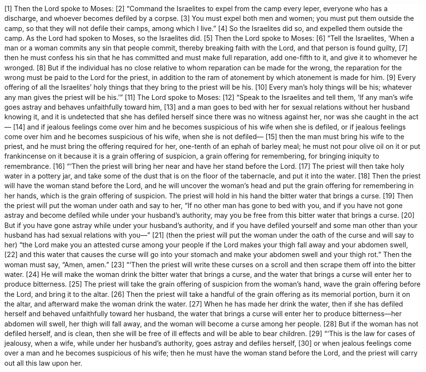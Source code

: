 [1] Then the Lord spoke to Moses: 
[2] “Command the Israelites to expel from the camp every leper, everyone who has a discharge, and whoever becomes defiled by a corpse. 
[3] You must expel both men and women; you must put them outside the camp, so that they will not defile their camps, among which I live.” 
[4] So the Israelites did so, and expelled them outside the camp. As the Lord had spoken to Moses, so the Israelites did.
[5] Then the Lord spoke to Moses: 
[6] “Tell the Israelites, ‘When a man or a woman commits any sin that people commit, thereby breaking faith with the Lord, and that person is found guilty, 
[7] then he must confess his sin that he has committed and must make full reparation, add one-fifth to it, and give it to whomever he wronged. 
[8] But if the individual has no close relative to whom reparation can be made for the wrong, the reparation for the wrong must be paid to the Lord for the priest, in addition to the ram of atonement by which atonement is made for him. 
[9] Every offering of all the Israelites’ holy things that they bring to the priest will be his. 
[10] Every man’s holy things will be his; whatever any man gives the priest will be his.’”
[11] The Lord spoke to Moses: 
[12] “Speak to the Israelites and tell them, ‘If any man’s wife goes astray and behaves unfaithfully toward him, 
[13] and a man goes to bed with her for sexual relations without her husband knowing it, and it is undetected that she has defiled herself since there was no witness against her, nor was she caught in the act— 
[14] and if jealous feelings come over him and he becomes suspicious of his wife when she is defiled, or if jealous feelings come over him and he becomes suspicious of his wife, when she is not defiled— 
[15] then the man must bring his wife to the priest, and he must bring the offering required for her, one-tenth of an ephah of barley meal; he must not pour olive oil on it or put frankincense on it because it is a grain offering of suspicion, a grain offering for remembering, for bringing iniquity to remembrance.
[16] “‘Then the priest will bring her near and have her stand before the Lord. 
[17] The priest will then take holy water in a pottery jar, and take some of the dust that is on the floor of the tabernacle, and put it into the water. 
[18] Then the priest will have the woman stand before the Lord, and he will uncover the woman’s head and put the grain offering for remembering in her hands, which is the grain offering of suspicion. The priest will hold in his hand the bitter water that brings a curse. 
[19] Then the priest will put the woman under oath and say to her, “If no other man has gone to bed with you, and if you have not gone astray and become defiled while under your husband’s authority, may you be free from this bitter water that brings a curse. 
[20] But if you have gone astray while under your husband’s authority, and if you have defiled yourself and some man other than your husband has had sexual relations with you—” 
[21] (then the priest will put the woman under the oath of the curse and will say to her) “the Lord make you an attested curse among your people if the Lord makes your thigh fall away and your abdomen swell, 
[22] and this water that causes the curse will go into your stomach and make your abdomen swell and your thigh rot.” Then the woman must say, “Amen, amen.”
[23] “‘Then the priest will write these curses on a scroll and then scrape them off into the bitter water. 
[24] He will make the woman drink the bitter water that brings a curse, and the water that brings a curse will enter her to produce bitterness. 
[25] The priest will take the grain offering of suspicion from the woman’s hand, wave the grain offering before the Lord, and bring it to the altar. 
[26] Then the priest will take a handful of the grain offering as its memorial portion, burn it on the altar, and afterward make the woman drink the water. 
[27] When he has made her drink the water, then if she has defiled herself and behaved unfaithfully toward her husband, the water that brings a curse will enter her to produce bitterness—her abdomen will swell, her thigh will fall away, and the woman will become a curse among her people. 
[28] But if the woman has not defiled herself, and is clean, then she will be free of ill effects and will be able to bear children.
[29] “‘This is the law for cases of jealousy, when a wife, while under her husband’s authority, goes astray and defiles herself, 
[30] or when jealous feelings come over a man and he becomes suspicious of his wife; then he must have the woman stand before the Lord, and the priest will carry out all this law upon her. 
